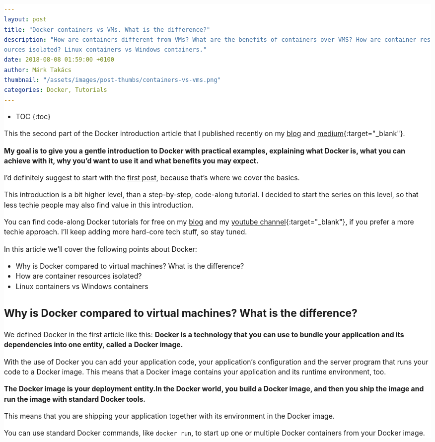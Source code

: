 ```yaml
---
layout: post
title: "Docker containers vs VMs. What is the difference?"
description: "How are containers different from VMs? What are the benefits of containers over VMS? How are container resources isolated? Linux containers vs Windows containers."
date: 2018-08-08 01:59:00 +0100
author: Márk Takács
thumbnail: "/assets/images/post-thumbs/containers-vs-vms.png"
categories: Docker, Tutorials
---
```

* TOC
{:toc}

This the second part of the Docker introduction article that I published recently on my [blog](https://takacsmark.com/what-is-docker-what-it-can-do-for-you/) and [medium](https://medium.com/@takacsmark/what-is-docker-and-what-it-can-do-for-you-2018-tutorial-842ddf2b2bf6){:target="_blank"}.

**My goal is to give you a gentle introduction to Docker with practical examples, explaining what Docker is, what you can achieve with it, why you’d want to use it and what benefits you may expect.**

I’d definitely suggest to start with the [first post](https://takacsmark.com/what-is-docker-what-it-can-do-for-you/), because that’s where we cover the basics.

This introduction is a bit higher level, than a step-by-step, code-along tutorial. I decided to start the series on this level, so that less techie people may also find value in this introduction.

You can find code-along Docker tutorials for free on my [blog](https://takacsmark.com) and my [youtube channel](https://www.youtube.com/takacsmark){:target="_blank"}, if you prefer a more techie approach. I’ll keep adding more hard-core tech stuff, so stay tuned.

In this article we’ll cover the following points about Docker:

* Why is Docker compared to virtual machines? What is the difference?
* How are container resources isolated?
* Linux containers vs Windows containers

## Why is Docker compared to virtual machines? What is the difference?

We defined Docker in the first article like this: **Docker is a technology that you can use to bundle your application and its dependencies into one entity, called a Docker image.**

With the use of Docker you can add your application code, your application’s configuration and the server program that runs your code to a Docker image. This means that a Docker image contains your application and its runtime environment, too.

**The Docker image is your deployment entity.In the Docker world, you build a Docker image, and then you ship the image and run the image with standard Docker tools.**

This means that you are shipping your application together with its environment in the Docker image.

You can use standard Docker commands, like `docker run`, to start up one or multiple Docker containers from your Docker image.
